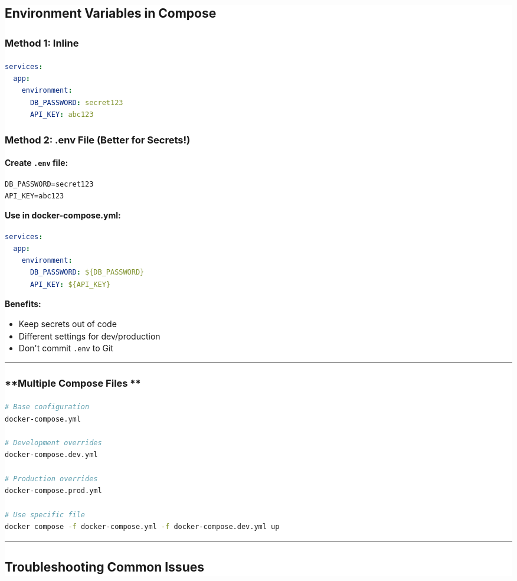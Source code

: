 ## Environment Variables in Compose

### Method 1: Inline
```yaml
services:
  app:
    environment:
      DB_PASSWORD: secret123
      API_KEY: abc123
```

### Method 2: .env File (Better for Secrets!)

**Create `.env` file:**
```
DB_PASSWORD=secret123
API_KEY=abc123
```

**Use in docker-compose.yml:**
```yaml
services:
  app:
    environment:
      DB_PASSWORD: ${DB_PASSWORD}
      API_KEY: ${API_KEY}
```

**Benefits:**
- Keep secrets out of code
- Different settings for dev/production
- Don't commit `.env` to Git
---

### **Multiple Compose Files **
```bash
# Base configuration
docker-compose.yml

# Development overrides
docker-compose.dev.yml

# Production overrides
docker-compose.prod.yml

# Use specific file
docker compose -f docker-compose.yml -f docker-compose.dev.yml up
```

---

## Troubleshooting Common Issues

